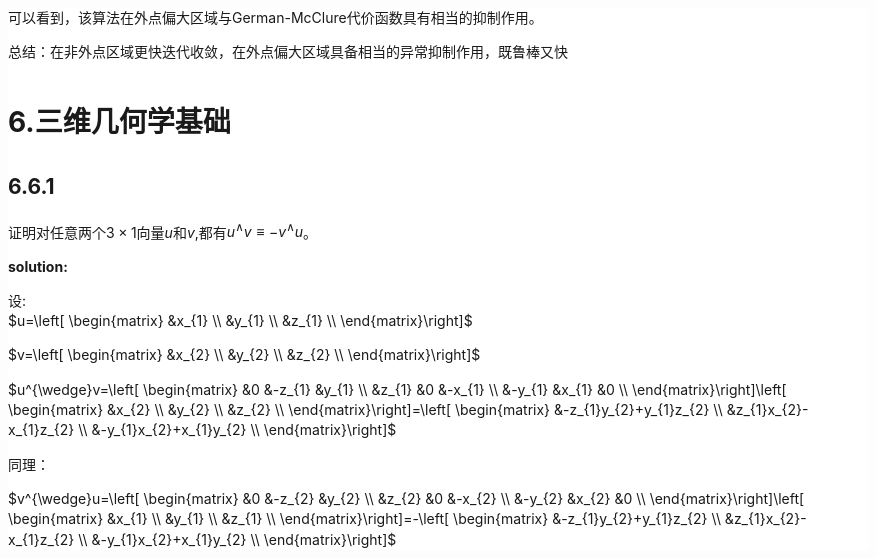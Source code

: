 可以看到，该算法在外点偏大区域与German-McClure代价函数具有相当的抑制作用。

总结：在非外点区域更快迭代收敛，在外点偏大区域具备相当的异常抑制作用，既鲁棒又快

# 6.三维几何学基础

## 6.6.1
证明对任意两个$3\times 1$向量$u$和$v$,都有$u^{\wedge}v\equiv -v^{\wedge}u$。

**solution:**

设:  
$u=\left[
\begin{matrix}
 &x_{1}       \\
 &y_{1}       \\
 &z_{1}     \\
\end{matrix}\right]$  

$v=\left[
\begin{matrix}
 &x_{2}       \\
 &y_{2}       \\
 &z_{2}     \\
\end{matrix}\right]$  

$u^{\wedge}v=\left[
\begin{matrix}
 &0  &-z_{1}  &y_{1}       \\
 &z_{1}  &0   &-x_{1}       \\
 &-y_{1}   &x_{1}   &0     \\
\end{matrix}\right]\left[
\begin{matrix}
 &x_{2}       \\
 &y_{2}       \\
 &z_{2}     \\
\end{matrix}\right]=\left[
\begin{matrix}
 &-z_{1}y_{2}+y_{1}z_{2}     \\
 &z_{1}x_{2}-x_{1}z_{2}      \\
 &-y_{1}x_{2}+x_{1}y_{2}     \\
\end{matrix}\right]$  

同理：  

$v^{\wedge}u=\left[
\begin{matrix}
 &0  &-z_{2}  &y_{2}       \\
 &z_{2}  &0   &-x_{2}       \\
 &-y_{2}   &x_{2}   &0     \\
\end{matrix}\right]\left[
\begin{matrix}
 &x_{1}       \\
 &y_{1}       \\
 &z_{1}     \\
\end{matrix}\right]=-\left[
\begin{matrix}
 &-z_{1}y_{2}+y_{1}z_{2}     \\
 &z_{1}x_{2}-x_{1}z_{2}      \\
 &-y_{1}x_{2}+x_{1}y_{2}     \\
\end{matrix}\right]$  
